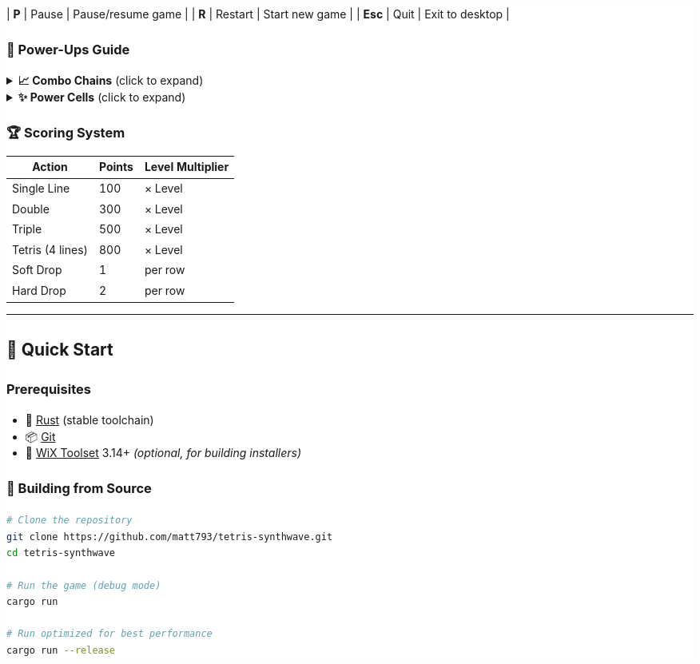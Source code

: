 | **P** | Pause | Pause/resume game |
| **R** | Restart | Start new game |
| **Esc** | Quit | Exit to desktop |

</div>

### 💎 Power-Ups Guide

<details><summary><b>📈 Combo Chains</b> (click to expand)</summary></details>

<details><summary><b>✨ Power Cells</b> (click to expand)</summary></details>

### 🏆 Scoring System

| Action | Points | Level Multiplier |
|--------|--------|------------------|
| Single Line | 100 | × Level |
| Double | 300 | × Level |
| Triple | 500 | × Level |
| Tetris (4 lines) | 800 | × Level |
| Soft Drop | 1 | per row |
| Hard Drop | 2 | per row |

---

## 🚀 Quick Start

### Prerequisites

- 🦀 [Rust](https://rustup.rs/) (stable toolchain)
- 📦 [Git](https://git-scm.com/)
- 🔧 [WiX Toolset](https://wixtoolset.org/) 3.14+ *(optional, for building installers)*

### 🔧 Building from Source

```bash
# Clone the repository
git clone https://github.com/matt793/tetris-synthwave.git
cd tetris-synthwave

# Run the game (debug mode)
cargo run

# Run optimized for best performance
cargo run --release
```
